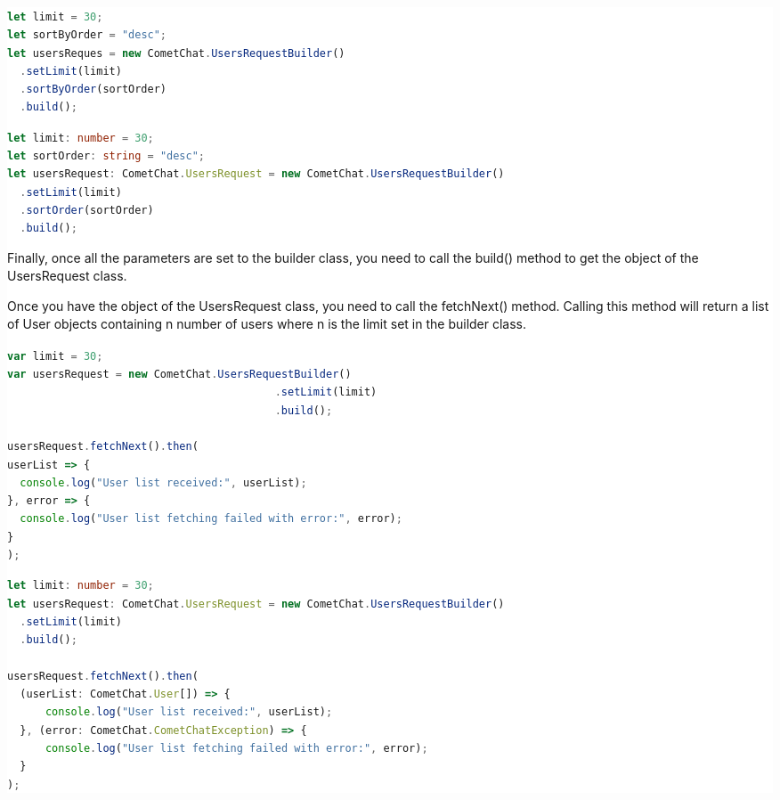   ```javascript
let limit = 30;
let sortByOrder = "desc";
let usersReques = new CometChat.UsersRequestBuilder()
    .setLimit(limit)
    .sortByOrder(sortOrder)
    .build();
  ```
</TabItem>
<TabItem value="Typescript" label="Typescript">

  ```typescript
let limit: number = 30;
let sortOrder: string = "desc";
let usersRequest: CometChat.UsersRequest = new CometChat.UsersRequestBuilder()
    .setLimit(limit)
    .sortOrder(sortOrder)
    .build();
  ```
</TabItem>
</Tabs>




Finally, once all the parameters are set to the builder class, you need to call the build() method to get the object of the UsersRequest class.

Once you have the object of the UsersRequest class, you need to call the fetchNext() method. Calling this method will return a list of User objects containing n number of users where n is the limit set in the builder class.

<Tabs>
<TabItem value="Users Request" label="Users Request">

  ```javascript
var limit = 30;
var usersRequest = new CometChat.UsersRequestBuilder()
											.setLimit(limit)
											.build();

usersRequest.fetchNext().then(
  userList => {
    console.log("User list received:", userList);
  }, error => {
    console.log("User list fetching failed with error:", error);
  }
);
  ```
</TabItem>
<TabItem value="Typescript" label="Typescript">

  ```typescript
let limit: number = 30;
let usersRequest: CometChat.UsersRequest = new CometChat.UsersRequestBuilder()
    .setLimit(limit)
    .build();

usersRequest.fetchNext().then(
    (userList: CometChat.User[]) => {
        console.log("User list received:", userList);
    }, (error: CometChat.CometChatException) => {
        console.log("User list fetching failed with error:", error);
    }
);
  ```
</TabItem>
</Tabs>
